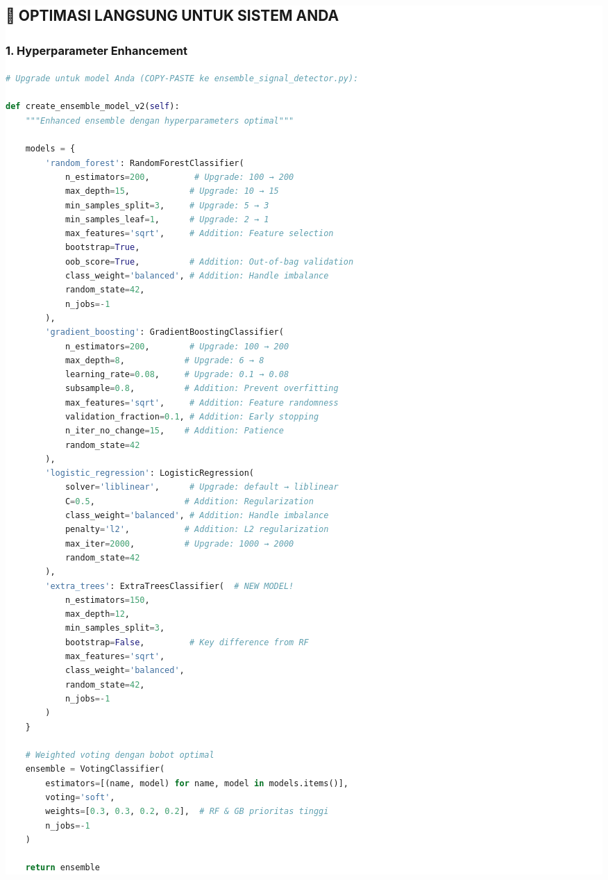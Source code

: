 
## 🚀 **OPTIMASI LANGSUNG UNTUK SISTEM ANDA**

### **1. Hyperparameter Enhancement**
```python
# Upgrade untuk model Anda (COPY-PASTE ke ensemble_signal_detector.py):

def create_ensemble_model_v2(self):
    """Enhanced ensemble dengan hyperparameters optimal"""
    
    models = {
        'random_forest': RandomForestClassifier(
            n_estimators=200,         # Upgrade: 100 → 200
            max_depth=15,            # Upgrade: 10 → 15
            min_samples_split=3,     # Upgrade: 5 → 3
            min_samples_leaf=1,      # Upgrade: 2 → 1
            max_features='sqrt',     # Addition: Feature selection
            bootstrap=True,
            oob_score=True,          # Addition: Out-of-bag validation
            class_weight='balanced', # Addition: Handle imbalance
            random_state=42,
            n_jobs=-1
        ),
        'gradient_boosting': GradientBoostingClassifier(
            n_estimators=200,        # Upgrade: 100 → 200
            max_depth=8,            # Upgrade: 6 → 8
            learning_rate=0.08,     # Upgrade: 0.1 → 0.08
            subsample=0.8,          # Addition: Prevent overfitting
            max_features='sqrt',     # Addition: Feature randomness
            validation_fraction=0.1, # Addition: Early stopping
            n_iter_no_change=15,    # Addition: Patience
            random_state=42
        ),
        'logistic_regression': LogisticRegression(
            solver='liblinear',      # Upgrade: default → liblinear
            C=0.5,                  # Addition: Regularization
            class_weight='balanced', # Addition: Handle imbalance
            penalty='l2',           # Addition: L2 regularization
            max_iter=2000,          # Upgrade: 1000 → 2000
            random_state=42
        ),
        'extra_trees': ExtraTreesClassifier(  # NEW MODEL!
            n_estimators=150,
            max_depth=12,
            min_samples_split=3,
            bootstrap=False,         # Key difference from RF
            max_features='sqrt',
            class_weight='balanced',
            random_state=42,
            n_jobs=-1
        )
    }
    
    # Weighted voting dengan bobot optimal
    ensemble = VotingClassifier(
        estimators=[(name, model) for name, model in models.items()],
        voting='soft',
        weights=[0.3, 0.3, 0.2, 0.2],  # RF & GB prioritas tinggi
        n_jobs=-1
    )
    
    return ensemble

```